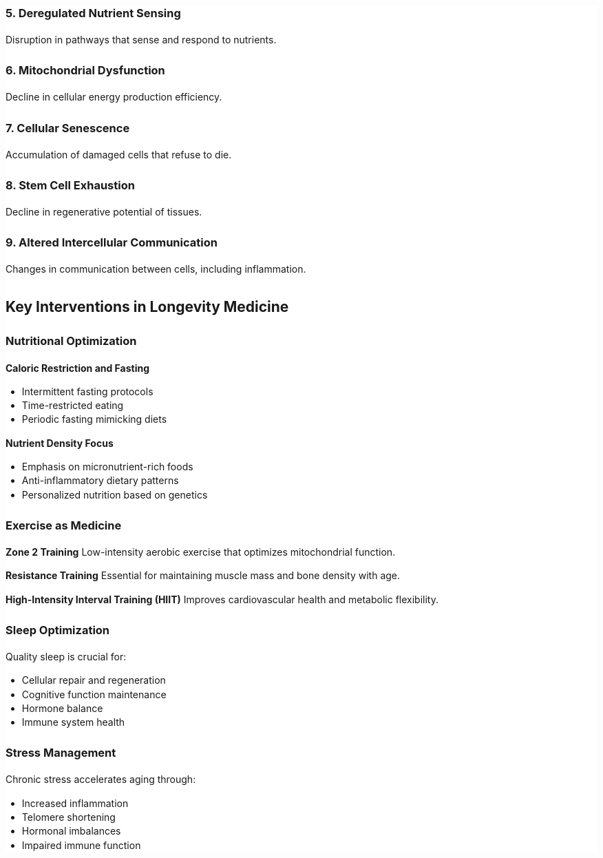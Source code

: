 ### 5. Deregulated Nutrient Sensing
Disruption in pathways that sense and respond to nutrients.

### 6. Mitochondrial Dysfunction
Decline in cellular energy production efficiency.

### 7. Cellular Senescence
Accumulation of damaged cells that refuse to die.

### 8. Stem Cell Exhaustion
Decline in regenerative potential of tissues.

### 9. Altered Intercellular Communication
Changes in communication between cells, including inflammation.

## Key Interventions in Longevity Medicine

### Nutritional Optimization

**Caloric Restriction and Fasting**
- Intermittent fasting protocols
- Time-restricted eating
- Periodic fasting mimicking diets

**Nutrient Density Focus**
- Emphasis on micronutrient-rich foods
- Anti-inflammatory dietary patterns
- Personalized nutrition based on genetics

### Exercise as Medicine

**Zone 2 Training**
Low-intensity aerobic exercise that optimizes mitochondrial function.

**Resistance Training**
Essential for maintaining muscle mass and bone density with age.

**High-Intensity Interval Training (HIIT)**
Improves cardiovascular health and metabolic flexibility.

### Sleep Optimization

Quality sleep is crucial for:
- Cellular repair and regeneration
- Cognitive function maintenance
- Hormone balance
- Immune system health

### Stress Management

Chronic stress accelerates aging through:
- Increased inflammation
- Telomere shortening
- Hormonal imbalances
- Impaired immune function
